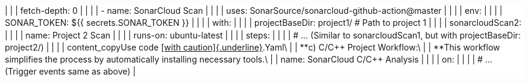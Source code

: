 |                                                                                                                                                                              |
| fetch-depth: 0                                                                                                                                                               |
|                                                                                                                                                                              |
| \- name: SonarCloud Scan                                                                                                                                                     |
|                                                                                                                                                                              |
| uses: SonarSource/sonarcloud-github-action@master                                                                                                                            |
|                                                                                                                                                                              |
| env:                                                                                                                                                                         |
|                                                                                                                                                                              |
| SONAR_TOKEN: \${{ secrets.SONAR_TOKEN }}                                                                                                                                     |
|                                                                                                                                                                              |
| with:                                                                                                                                                                        |
|                                                                                                                                                                              |
| projectBaseDir: project1/ \# Path to project 1                                                                                                                               |
|                                                                                                                                                                              |
| sonarcloudScan2:                                                                                                                                                             |
|                                                                                                                                                                              |
| name: Project 2 Scan                                                                                                                                                         |
|                                                                                                                                                                              |
| runs-on: ubuntu-latest                                                                                                                                                       |
|                                                                                                                                                                              |
| steps:                                                                                                                                                                       |
|                                                                                                                                                                              |
| \# \... (Similar to sonarcloudScan1, but with projectBaseDir: project2/)                                                                                                     |
|                                                                                                                                                                              |
| content_copyUse code [[with caution]{.underline}](https://support.google.com/legal/answer/13505487).Yaml\                                                                    |
| **c) C/C++ Project Workflow:\                                                                                                                                                |
| **This workflow simplifies the process by automatically installing necessary tools.\                                                                                         |
| name: SonarCloud C/C++ Analysis                                                                                                                                              |
|                                                                                                                                                                              |
| on:                                                                                                                                                                          |
|                                                                                                                                                                              |
| \# \... (Trigger events same as above)                                                                                                                                       |
